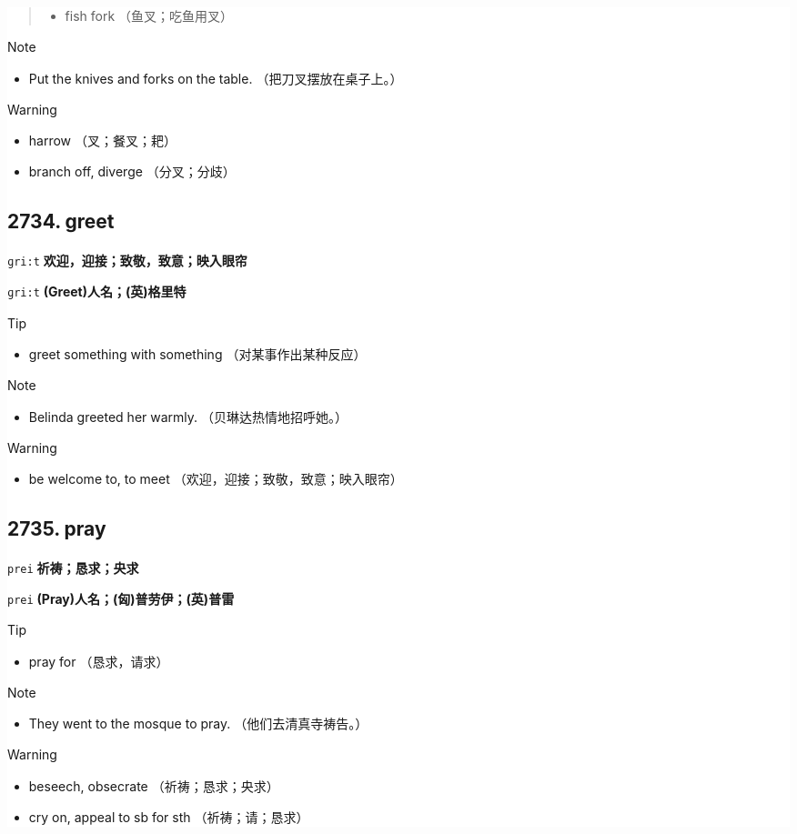 > - fish fork （鱼叉；吃鱼用叉）
>

> [!NOTE]
>
> - Put the knives and forks on the table. （把刀叉摆放在桌子上。）
>

> [!WARNING]
>
> - harrow （叉；餐叉；耙）
>
> - branch off, diverge （分叉；分歧）
>

## 2734. greet

`ɡri:t`  **欢迎，迎接；致敬，致意；映入眼帘**

`ɡri:t`  **(Greet)人名；(英)格里特**

> [!TIP]
>
> - greet something with something （对某事作出某种反应）
>

> [!NOTE]
>
> - Belinda greeted her warmly. （贝琳达热情地招呼她。）
>

> [!WARNING]
>
> - be welcome to, to meet （欢迎，迎接；致敬，致意；映入眼帘）
>

## 2735. pray

`prei`  **祈祷；恳求；央求**

`prei`  **(Pray)人名；(匈)普劳伊；(英)普雷**

> [!TIP]
>
> - pray for （恳求，请求）
>

> [!NOTE]
>
> - They went to the mosque to pray. （他们去清真寺祷告。）
>

> [!WARNING]
>
> - beseech, obsecrate （祈祷；恳求；央求）
>
> - cry on, appeal to sb for sth （祈祷；请；恳求）
>
